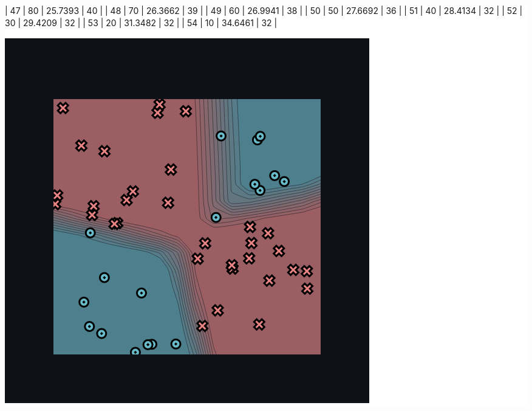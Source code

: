 | 47 | 80  | 25.7393 | 40 |
| 48 | 70  | 26.3662 | 39 |
| 49 | 60  | 26.9941 | 38 |
| 50 | 50  | 27.6692 | 36 |
| 51 | 40  | 28.4134 | 32 |
| 52 | 30  | 29.4209 | 32 |
| 53 | 20  | 31.3482 | 32 |
| 54 | 10  | 34.6461 | 32 |

<img src="images/Xor.png">